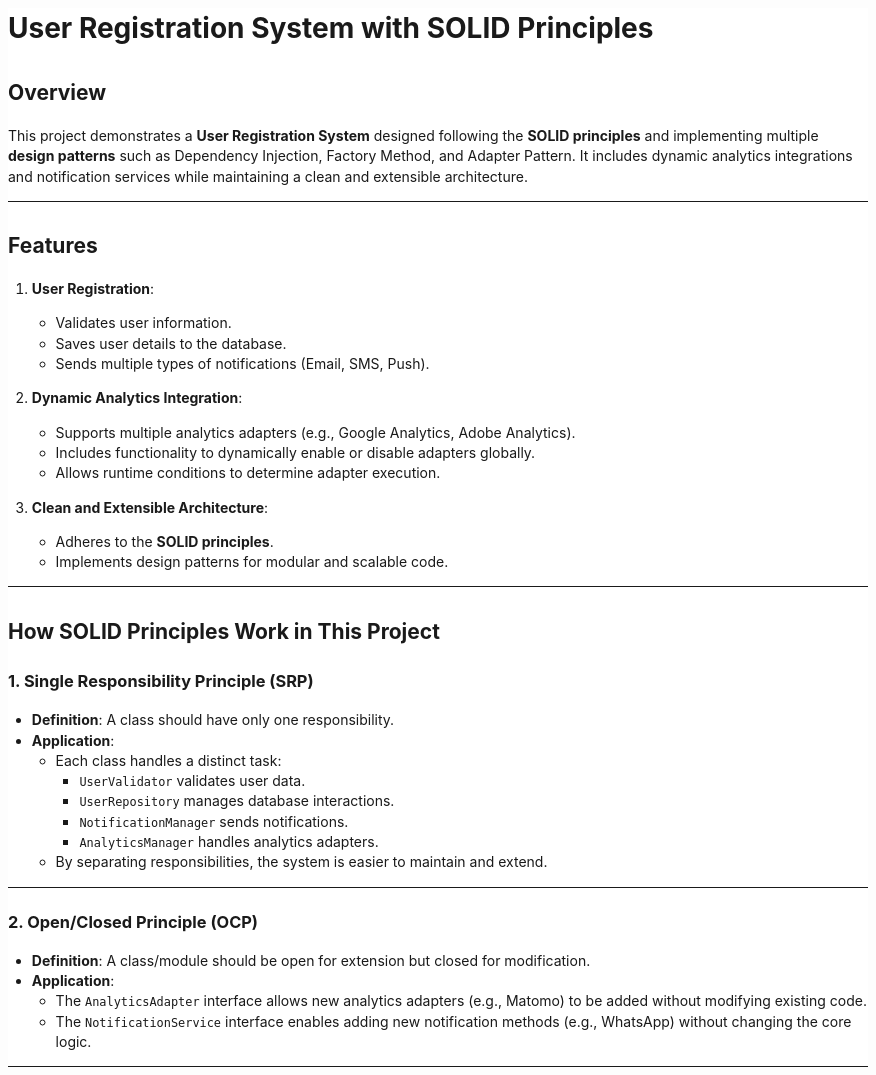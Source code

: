 
# User Registration System with SOLID Principles

## Overview

This project demonstrates a **User Registration System** designed following the **SOLID principles** and implementing multiple **design patterns** such as Dependency Injection, Factory Method, and Adapter Pattern. It includes dynamic analytics integrations and notification services while maintaining a clean and extensible architecture.

---

## Features

1. **User Registration**:
   - Validates user information.
   - Saves user details to the database.
   - Sends multiple types of notifications (Email, SMS, Push).

2. **Dynamic Analytics Integration**:
   - Supports multiple analytics adapters (e.g., Google Analytics, Adobe Analytics).
   - Includes functionality to dynamically enable or disable adapters globally.
   - Allows runtime conditions to determine adapter execution.

3. **Clean and Extensible Architecture**:
   - Adheres to the **SOLID principles**.
   - Implements design patterns for modular and scalable code.

---

## How SOLID Principles Work in This Project

### 1. Single Responsibility Principle (SRP)
- **Definition**: A class should have only one responsibility.
- **Application**:
  - Each class handles a distinct task:
    - `UserValidator` validates user data.
    - `UserRepository` manages database interactions.
    - `NotificationManager` sends notifications.
    - `AnalyticsManager` handles analytics adapters.
  - By separating responsibilities, the system is easier to maintain and extend.

---

### 2. Open/Closed Principle (OCP)
- **Definition**: A class/module should be open for extension but closed for modification.
- **Application**:
  - The `AnalyticsAdapter` interface allows new analytics adapters (e.g., Matomo) to be added without modifying existing code.
  - The `NotificationService` interface enables adding new notification methods (e.g., WhatsApp) without changing the core logic.

---
